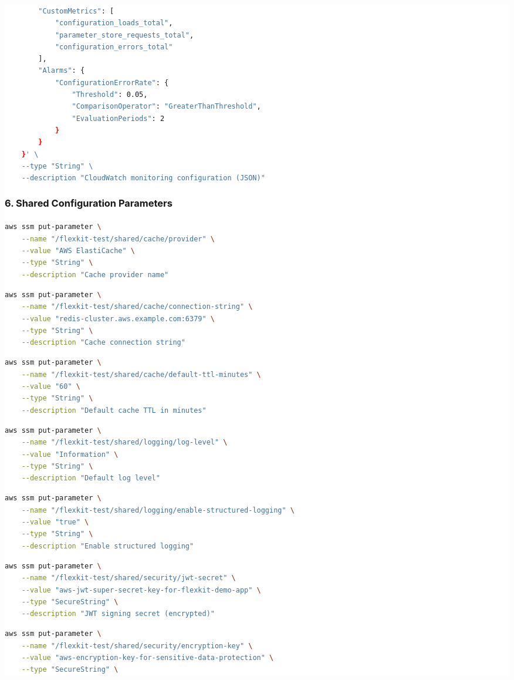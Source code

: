 ```bash
        "CustomMetrics": [
            "configuration_loads_total",
            "parameter_store_requests_total",
            "configuration_errors_total"
        ],
        "Alarms": {
            "ConfigurationErrorRate": {
                "Threshold": 0.05,
                "ComparisonOperator": "GreaterThanThreshold",
                "EvaluationPeriods": 2
            }
        }
    }' \
    --type "String" \
    --description "CloudWatch monitoring configuration (JSON)"
```

### 6. Shared Configuration Parameters

```bash
aws ssm put-parameter \
    --name "/flexkit-test/shared/cache/provider" \
    --value "AWS ElastiCache" \
    --type "String" \
    --description "Cache provider name"
```
```bash
aws ssm put-parameter \
    --name "/flexkit-test/shared/cache/connection-string" \
    --value "redis-cluster.aws.example.com:6379" \
    --type "String" \
    --description "Cache connection string"
```
```bash
aws ssm put-parameter \
    --name "/flexkit-test/shared/cache/default-ttl-minutes" \
    --value "60" \
    --type "String" \
    --description "Default cache TTL in minutes"
```
```bash
aws ssm put-parameter \
    --name "/flexkit-test/shared/logging/log-level" \
    --value "Information" \
    --type "String" \
    --description "Default log level"
```
```bash
aws ssm put-parameter \
    --name "/flexkit-test/shared/logging/enable-structured-logging" \
    --value "true" \
    --type "String" \
    --description "Enable structured logging"
```
```bash
aws ssm put-parameter \
    --name "/flexkit-test/shared/security/jwt-secret" \
    --value "aws-jwt-super-secret-key-for-flexkit-demo-app" \
    --type "SecureString" \
    --description "JWT signing secret (encrypted)"
```
```bash
aws ssm put-parameter \
    --name "/flexkit-test/shared/security/encryption-key" \
    --value "aws-encryption-key-for-sensitive-data-protection" \
    --type "SecureString" \
```